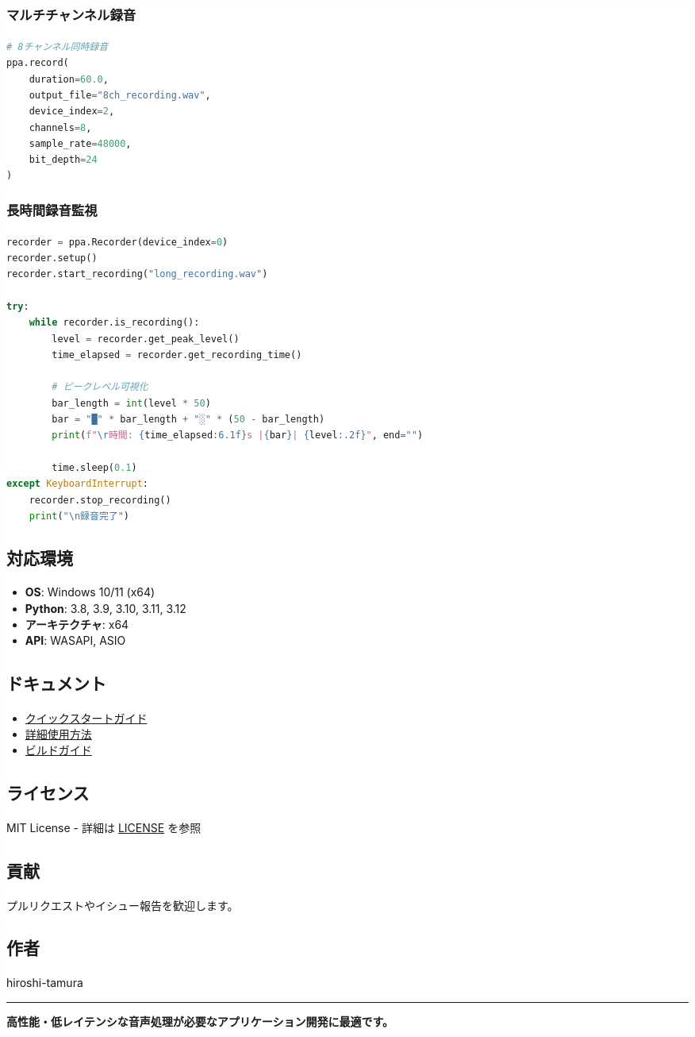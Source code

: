### マルチチャンネル録音

```python
# 8チャンネル同時録音
ppa.record(
    duration=60.0,
    output_file="8ch_recording.wav",
    device_index=2,
    channels=8,
    sample_rate=48000,
    bit_depth=24
)
```

### 長時間録音監視

```python
recorder = ppa.Recorder(device_index=0)
recorder.setup()
recorder.start_recording("long_recording.wav")

try:
    while recorder.is_recording():
        level = recorder.get_peak_level()
        time_elapsed = recorder.get_recording_time()
        
        # ピークレベル可視化
        bar_length = int(level * 50)
        bar = "█" * bar_length + "░" * (50 - bar_length)
        print(f"\r時間: {time_elapsed:6.1f}s |{bar}| {level:.2f}", end="")
        
        time.sleep(0.1)
except KeyboardInterrupt:
    recorder.stop_recording()
    print("\n録音完了")
```

## 対応環境

- **OS**: Windows 10/11 (x64)
- **Python**: 3.8, 3.9, 3.10, 3.11, 3.12
- **アーキテクチャ**: x64
- **API**: WASAPI, ASIO

## ドキュメント

- [クイックスタートガイド](docs/quick_start.md)
- [詳細使用方法](docs/advanced_usage.md)
- [ビルドガイド](build_guide.md)

## ライセンス

MIT License - 詳細は [LICENSE](LICENSE) を参照

## 貢献

プルリクエストやイシュー報告を歓迎します。

## 作者

hiroshi-tamura

---

**高性能・低レイテンシな音声処理が必要なアプリケーション開発に最適です。**